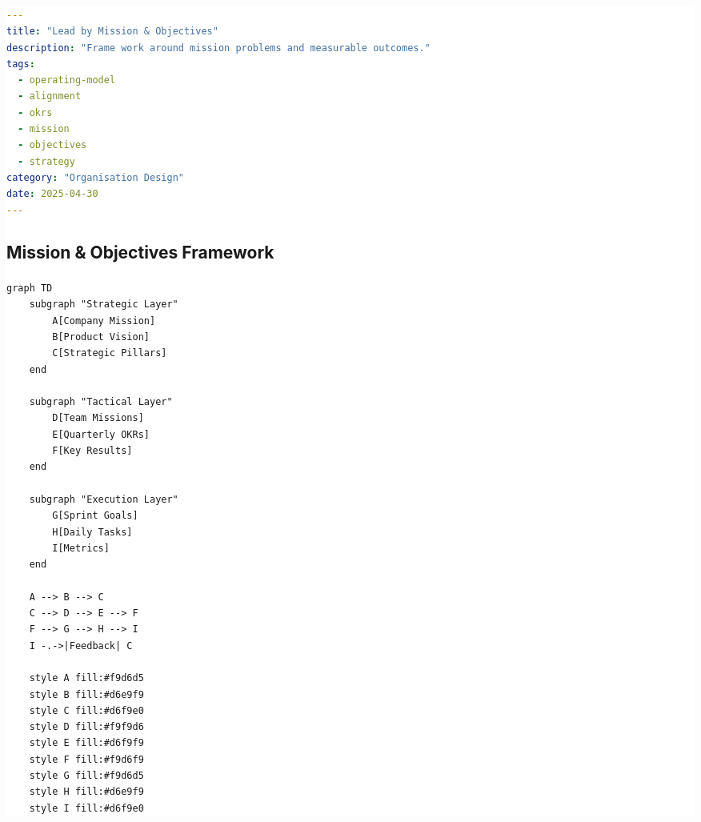 ```yaml
---
title: "Lead by Mission & Objectives"
description: "Frame work around mission problems and measurable outcomes."
tags:
  - operating-model
  - alignment
  - okrs
  - mission
  - objectives
  - strategy
category: "Organisation Design"
date: 2025-04-30
---
```


## Mission & Objectives Framework

```mermaid
graph TD
    subgraph "Strategic Layer"
        A[Company Mission]
        B[Product Vision]
        C[Strategic Pillars]
    end
    
    subgraph "Tactical Layer"
        D[Team Missions]
        E[Quarterly OKRs]
        F[Key Results]
    end
    
    subgraph "Execution Layer"
        G[Sprint Goals]
        H[Daily Tasks]
        I[Metrics]
    end
    
    A --> B --> C
    C --> D --> E --> F
    F --> G --> H --> I
    I -.->|Feedback| C
    
    style A fill:#f9d6d5
    style B fill:#d6e9f9
    style C fill:#d6f9e0
    style D fill:#f9f9d6
    style E fill:#d6f9f9
    style F fill:#f9d6f9
    style G fill:#f9d6d5
    style H fill:#d6e9f9
    style I fill:#d6f9e0
```
